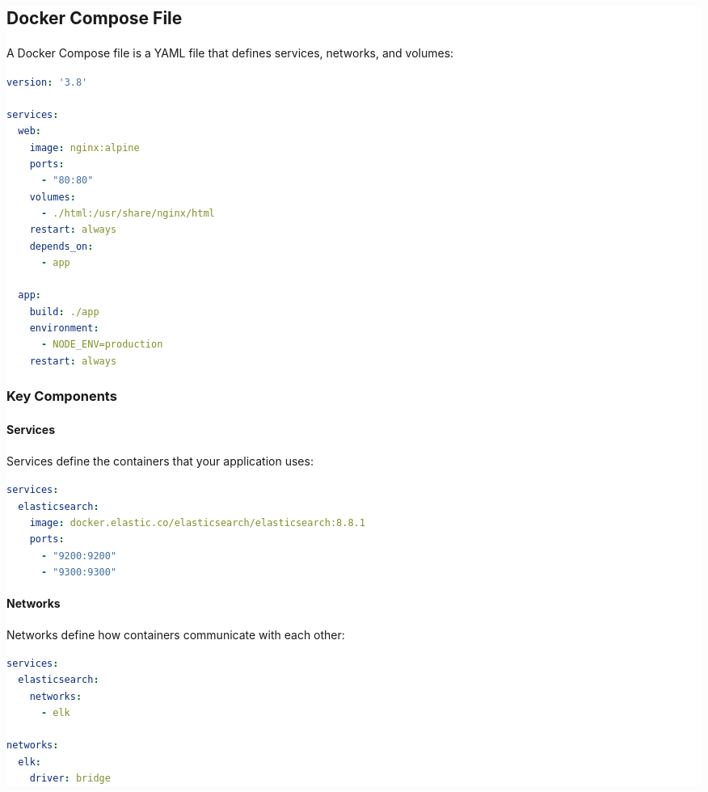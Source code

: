 ## Docker Compose File

A Docker Compose file is a YAML file that defines services, networks, and volumes:

```yaml
version: '3.8'

services:
  web:
    image: nginx:alpine
    ports:
      - "80:80"
    volumes:
      - ./html:/usr/share/nginx/html
    restart: always
    depends_on:
      - app
  
  app:
    build: ./app
    environment:
      - NODE_ENV=production
    restart: always
```

### Key Components

#### Services

Services define the containers that your application uses:

```yaml
services:
  elasticsearch:
    image: docker.elastic.co/elasticsearch/elasticsearch:8.8.1
    ports:
      - "9200:9200"
      - "9300:9300"
```

#### Networks

Networks define how containers communicate with each other:

```yaml
services:
  elasticsearch:
    networks:
      - elk

networks:
  elk:
    driver: bridge
```
